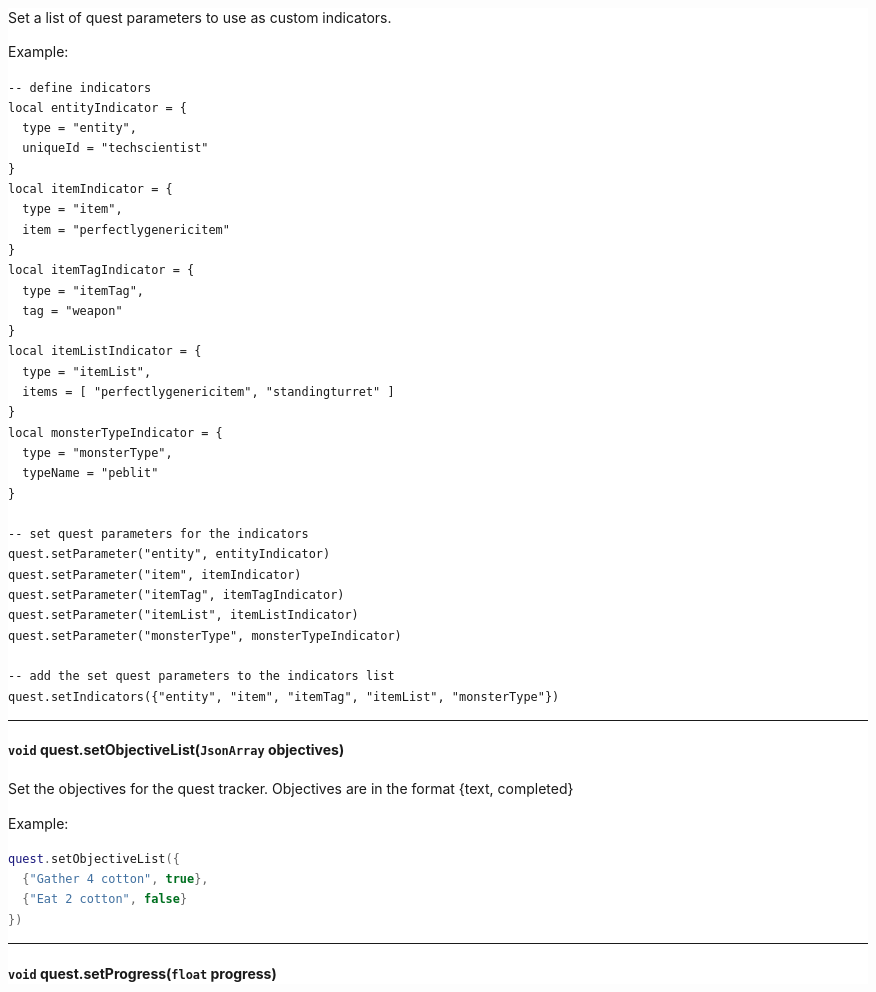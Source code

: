 Set a list of quest parameters to use as custom indicators.

Example:
```
-- define indicators
local entityIndicator = {
  type = "entity",
  uniqueId = "techscientist"
}
local itemIndicator = {
  type = "item",
  item = "perfectlygenericitem"
}
local itemTagIndicator = {
  type = "itemTag",
  tag = "weapon"
}
local itemListIndicator = {
  type = "itemList",
  items = [ "perfectlygenericitem", "standingturret" ]
}
local monsterTypeIndicator = {
  type = "monsterType",
  typeName = "peblit"
}

-- set quest parameters for the indicators
quest.setParameter("entity", entityIndicator)
quest.setParameter("item", itemIndicator)
quest.setParameter("itemTag", itemTagIndicator)
quest.setParameter("itemList", itemListIndicator)
quest.setParameter("monsterType", monsterTypeIndicator)

-- add the set quest parameters to the indicators list
quest.setIndicators({"entity", "item", "itemTag", "itemList", "monsterType"})
```

---

#### `void` quest.setObjectiveList(`JsonArray` objectives)

Set the objectives for the quest tracker. Objectives are in the format {text, completed}

Example:
```lua
quest.setObjectiveList({
  {"Gather 4 cotton", true},
  {"Eat 2 cotton", false}
})
```

---

#### `void` quest.setProgress(`float` progress)

